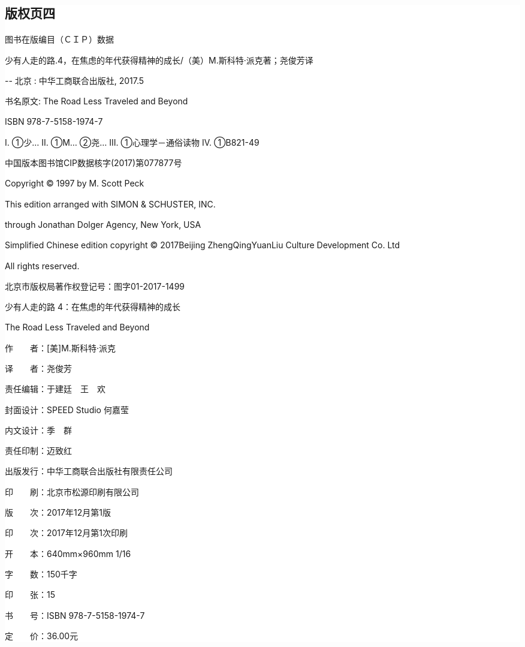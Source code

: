 



## 版权页四

图书在版编目（ＣＩＰ）数据

少有人走的路.4，在焦虑的年代获得精神的成长/（美）M.斯科特·派克著；尧俊芳译

-- 北京 : 中华工商联合出版社, 2017.5

书名原文: The Road Less Traveled and Beyond

ISBN 978-7-5158-1974-7

Ⅰ. ①少… Ⅱ. ①M… ②尧… Ⅲ. ①心理学－通俗读物 Ⅳ. ①B821-49

中国版本图书馆CIP数据核字\(2017\)第077877号

Copyright © 1997 by M. Scott Peck

This edition arranged with SIMON & SCHUSTER, INC.

through Jonathan Dolger Agency, New York, USA

Simplified Chinese edition copyright © 2017Beijing ZhengQingYuanLiu Culture Development Co. Ltd

All rights reserved.

北京市版权局著作权登记号：图字01-2017-1499

少有人走的路 4：在焦虑的年代获得精神的成长

The Road Less Traveled and Beyond

作　　者：\[美\]M.斯科特·派克

译　　者：尧俊芳

责任编辑：于建廷　王　欢

封面设计：SPEED Studio 何嘉莹

内文设计：季　群

责任印制：迈致红

出版发行：中华工商联合出版社有限责任公司

印　　刷：北京市松源印刷有限公司

版　　次：2017年12月第1版

印　　次：2017年12月第1次印刷

开　　本：640mm×960mm 1/16

字　　数：150千字

印　　张：15

书　　号：ISBN 978-7-5158-1974-7

定　　价：36.00元
